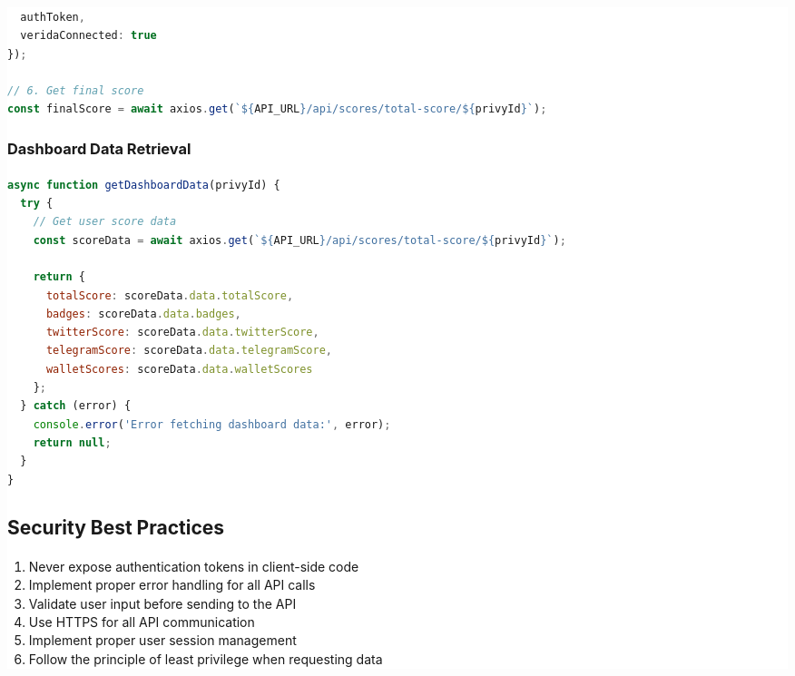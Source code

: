 ```javascript
  authToken,
  veridaConnected: true
});

// 6. Get final score
const finalScore = await axios.get(`${API_URL}/api/scores/total-score/${privyId}`);
```

### Dashboard Data Retrieval

```javascript
async function getDashboardData(privyId) {
  try {
    // Get user score data
    const scoreData = await axios.get(`${API_URL}/api/scores/total-score/${privyId}`);
    
    return {
      totalScore: scoreData.data.totalScore,
      badges: scoreData.data.badges,
      twitterScore: scoreData.data.twitterScore,
      telegramScore: scoreData.data.telegramScore,
      walletScores: scoreData.data.walletScores
    };
  } catch (error) {
    console.error('Error fetching dashboard data:', error);
    return null;
  }
}
```

## Security Best Practices

1. Never expose authentication tokens in client-side code
2. Implement proper error handling for all API calls
3. Validate user input before sending to the API
4. Use HTTPS for all API communication
5. Implement proper user session management
6. Follow the principle of least privilege when requesting data 